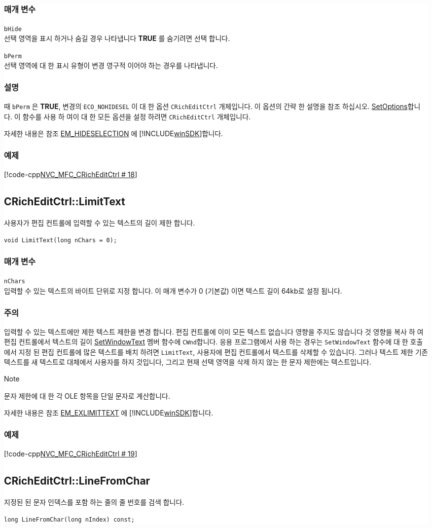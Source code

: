 ### <a name="parameters"></a>매개 변수  
 `bHide`  
 선택 영역을 표시 하거나 숨길 경우 나타냅니다 **TRUE** 를 숨기려면 선택 합니다.  
  
 `bPerm`  
 선택 영역에 대 한 표시 유형이 변경 영구적 이어야 하는 경우를 나타냅니다.  
  
### <a name="remarks"></a>설명  
 때 `bPerm` 은 **TRUE**, 변경의 `ECO_NOHIDESEL` 이 대 한 옵션 `CRichEditCtrl` 개체입니다. 이 옵션의 간략 한 설명을 참조 하십시오. [SetOptions](#setoptions)합니다. 이 함수를 사용 하 여이 대 한 모든 옵션을 설정 하려면 `CRichEditCtrl` 개체입니다.  
  
 자세한 내용은 참조 [EM_HIDESELECTION](http://msdn.microsoft.com/library/windows/desktop/bb774210) 에 [!INCLUDE[winSDK](../../atl/includes/winsdk_md.md)]합니다.  
  
### <a name="example"></a>예제  
 [!code-cpp[NVC_MFC_CRichEditCtrl # 18](../../mfc/reference/codesnippet/cpp/cricheditctrl-class_18.cpp)]  
  
##  <a name="limittext"></a>CRichEditCtrl::LimitText  
 사용자가 편집 컨트롤에 입력할 수 있는 텍스트의 길이 제한 합니다.  
  
```  
void LimitText(long nChars = 0);
```  
  
### <a name="parameters"></a>매개 변수  
 `nChars`  
 입력할 수 있는 텍스트의 바이트 단위로 지정 합니다. 이 매개 변수가 0 (기본값) 이면 텍스트 길이 64kb로 설정 됩니다.  
  
### <a name="remarks"></a>주의  
 입력할 수 있는 텍스트에만 제한 텍스트 제한을 변경 합니다. 편집 컨트롤에 이미 모든 텍스트 없습니다 영향을 주지도 않습니다 것 영향을 복사 하 여 편집 컨트롤에서 텍스트의 길이 [SetWindowText](../../mfc/reference/cwnd-class.md#setwindowtext) 멤버 함수에 `CWnd`합니다. 응용 프로그램에서 사용 하는 경우는 `SetWindowText` 함수에 대 한 호출에서 지정 된 편집 컨트롤에 많은 텍스트를 배치 하려면 `LimitText`, 사용자에 편집 컨트롤에서 텍스트를 삭제할 수 있습니다. 그러나 텍스트 제한 기존 텍스트를 새 텍스트로 대체에서 사용자를 하지 것입니다, 그리고 현재 선택 영역을 삭제 하지 않는 한 문자 제한에는 텍스트입니다.  
  
> [!NOTE]
>  문자 제한에 대 한 각 OLE 항목을 단일 문자로 계산합니다.  
  
 자세한 내용은 참조 [EM_EXLIMITTEXT](http://msdn.microsoft.com/library/windows/desktop/bb788003) 에 [!INCLUDE[winSDK](../../atl/includes/winsdk_md.md)]합니다.  
  
### <a name="example"></a>예제  
 [!code-cpp[NVC_MFC_CRichEditCtrl # 19](../../mfc/reference/codesnippet/cpp/cricheditctrl-class_19.cpp)]  
  
##  <a name="linefromchar"></a>CRichEditCtrl::LineFromChar  
 지정된 된 문자 인덱스를 포함 하는 줄의 줄 번호를 검색 합니다.  
  
```  
long LineFromChar(long nIndex) const;  
```  
  